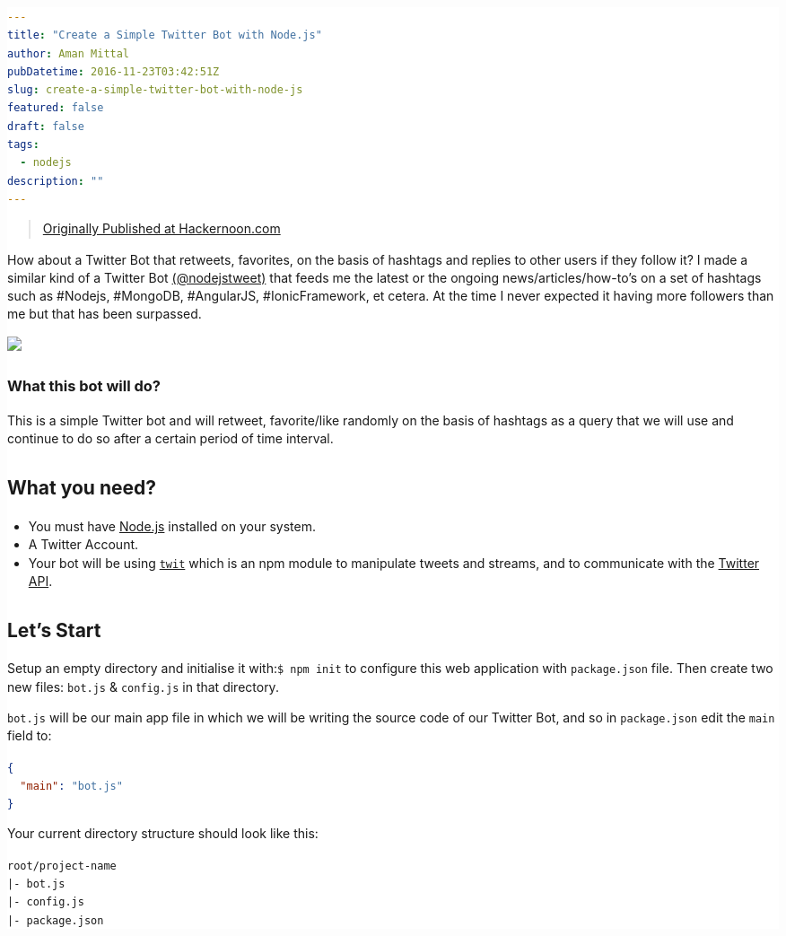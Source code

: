 ```yaml
---
title: "Create a Simple Twitter Bot with Node.js"
author: Aman Mittal
pubDatetime: 2016-11-23T03:42:51Z
slug: create-a-simple-twitter-bot-with-node-js
featured: false
draft: false
tags:
  - nodejs
description: ""
---
```


> [Originally Published at Hackernoon.com](https://medium.com/hackernoon/create-a-simple-twitter-bot-with-node-js-5b14eb006c08)

How about a Twitter Bot that retweets, favorites, on the basis of hashtags and replies to other users if they follow it? I made a similar kind of a Twitter Bot [(@nodejstweet)](https://twitter.com/nodejstweet) that feeds me the latest or the ongoing news/articles/how-to’s on a set of hashtags such as #Nodejs, #MongoDB, #AngularJS, #IonicFramework, et cetera. At the time I never expected it having more followers than me but that has been surpassed.

<img src='https://cdn-images-1.medium.com/max/800/1*DcLASOdtPlO8p86oUg86JA.png' />

### What this bot will do?

This is a simple Twitter bot and will retweet, favorite/like randomly on the basis of hashtags as a query that we will use and continue to do so after a certain period of time interval.

## What you need?

- You must have [Node.js](http://nodejs.org) installed on your system.
- A Twitter Account.
- Your bot will be using [`twit`](https://www.npmjs.com/package/twit) which is an npm module to manipulate tweets and streams, and to communicate with the [Twitter API](https://dev.twitter.com/docs).

## Let’s Start

Setup an empty directory and initialise it with:`$ npm init` to configure this web application with `package.json` file. Then create two new files: `bot.js` & `config.js` in that directory.

`bot.js` will be our main app file in which we will be writing the source code of our Twitter Bot, and so in `package.json` edit the `main` field to:

```json
{
  "main": "bot.js"
}
```

Your current directory structure should look like this:

```shell
root/project-name
|- bot.js
|- config.js
|- package.json
```
